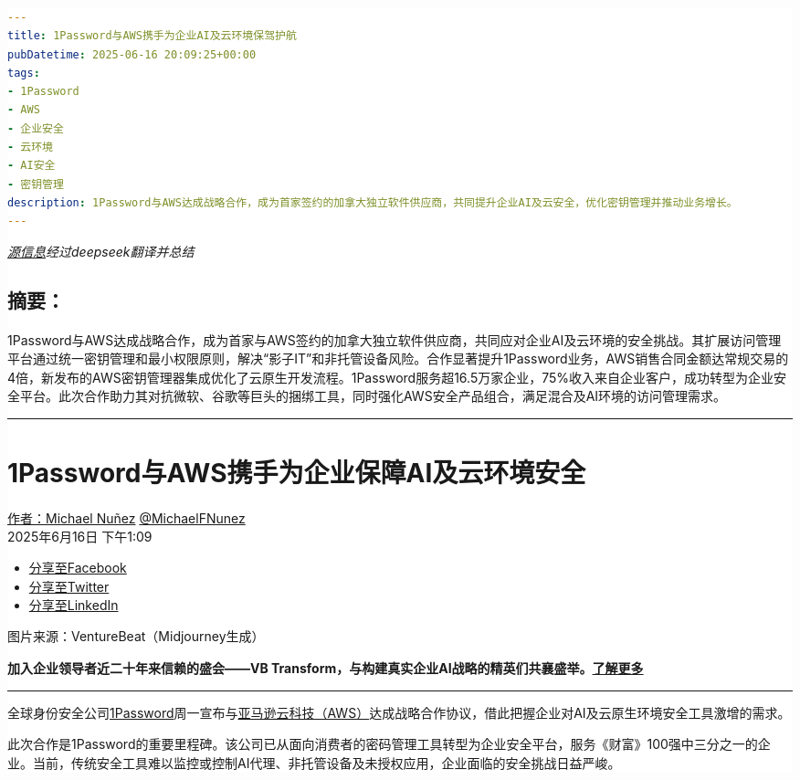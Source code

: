 ```yaml
---
title: 1Password与AWS携手为企业AI及云环境保驾护航
pubDatetime: 2025-06-16 20:09:25+00:00
tags:
- 1Password
- AWS
- 企业安全
- 云环境
- AI安全
- 密钥管理
description: 1Password与AWS达成战略合作，成为首家签约的加拿大独立软件供应商，共同提升企业AI及云安全，优化密钥管理并推动业务增长。
---
```


*[源信息](https://venturebeat.com/ai/1password-and-aws-join-forces-to-secure-ai-cloud-environments-for-the-enterprise/)经过deepseek翻译并总结*

## 摘要：

1Password与AWS达成战略合作，成为首家与AWS签约的加拿大独立软件供应商，共同应对企业AI及云环境的安全挑战。其扩展访问管理平台通过统一密钥管理和最小权限原则，解决“影子IT”和非托管设备风险。合作显著提升1Password业务，AWS销售合同金额达常规交易的4倍，新发布的AWS密钥管理器集成优化了云原生开发流程。1Password服务超16.5万家企业，75%收入来自企业客户，成功转型为企业安全平台。此次合作助力其对抗微软、谷歌等巨头的捆绑工具，同时强化AWS安全产品组合，满足混合及AI环境的访问管理需求。

---

1Password与AWS携手为企业保障AI及云环境安全  
=================================================================================  
[作者：Michael Nuñez](https://venturebeat.com/author/michael_nunez/ "查看Michael Nuñez的文章") [@MichaelFNunez](https://twitter.com/MichaelFNunez)  
2025年6月16日 下午1:09  

* [分享至Facebook](//www.facebook.com/sharer/sharer.php?u=https%3A%2F%2Fventurebeat.com%2Fai%2F1password-and-aws-join-forces-to-secure-ai-cloud-environments-for-the-enterprise%2F&t=1Password%E4%B8%8EAWS%E8%81%94%E6%89%8B%E4%B8%BA%E4%BC%81%E4%B8%9A%E6%8F%90%E4%BE%9BAI%E5%8F%8A%E4%BA%91%E7%8E%AF%E5%A2%83%E5%AE%89%E5%85%A8%E4%BF%9D%E9%9A%9C)  
* [分享至Twitter](//twitter.com/intent/tweet?text=1Password%E4%B8%8EAWS%E8%81%94%E6%89%8B%E4%B8%BA%E4%BC%81%E4%B8%9A%E6%8F%90%E4%BE%9BAI%E5%8F%8A%E4%BA%91%E7%8E%AF%E5%A2%83%E5%AE%89%E5%85%A8%E4%BF%9D%E9%9A%9C&url=https%3A%2F%2Fventurebeat.com%2Fai%2F1password-and-aws-join-forces-to-secure-ai-cloud-environments-for-the-enterprise%2F&via=VentureBeat&related=VentureBeat,GamesBeat)  
* [分享至LinkedIn](https://www.linkedin.com/cws/share?url=https%3A%2F%2Fventurebeat.com%2Fai%2F1password-and-aws-join-forces-to-secure-ai-cloud-environments-for-the-enterprise%2F&token=&isFramed=true)  

图片来源：VentureBeat（Midjourney生成）  

**加入企业领导者近二十年来信赖的盛会——VB Transform，与构建真实企业AI战略的精英们共襄盛举。[了解更多](http://vbtransform.com/)**  

---  

全球身份安全公司[1Password](https://1password.com/)周一宣布与[亚马逊云科技（AWS）](https://aws.amazon.com/)达成战略合作协议，借此把握企业对AI及云原生环境安全工具激增的需求。  

此次合作是1Password的重要里程碑。该公司已从面向消费者的密码管理工具转型为企业安全平台，服务《财富》100强中三分之一的企业。当前，传统安全工具难以监控或控制AI代理、非托管设备及未授权应用，企业面临的安全挑战日益严峻。  
